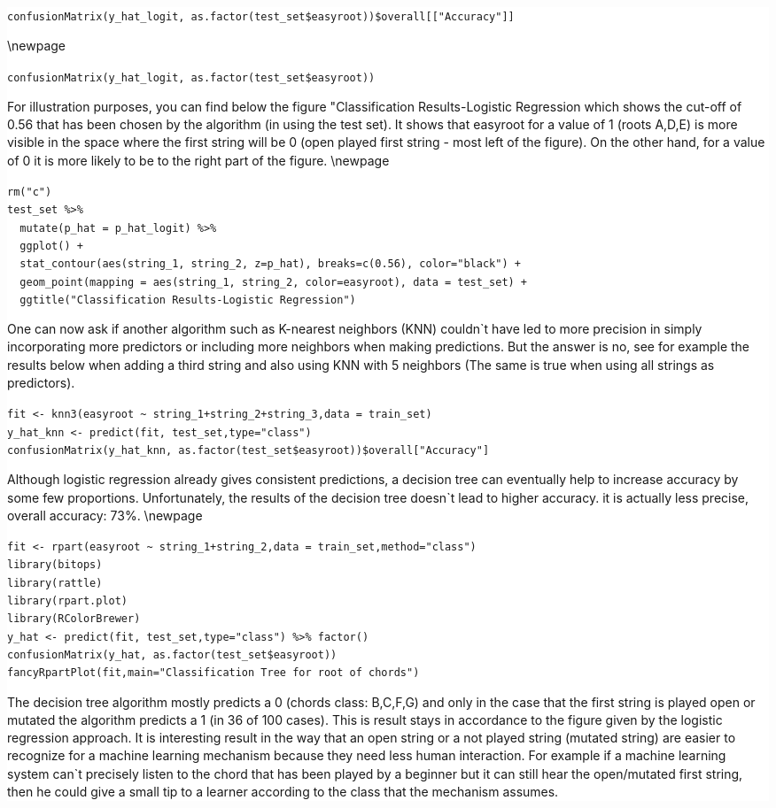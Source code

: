 ```{r}
confusionMatrix(y_hat_logit, as.factor(test_set$easyroot))$overall[["Accuracy"]]
```
\newpage
```{r}
confusionMatrix(y_hat_logit, as.factor(test_set$easyroot))
```

For illustration purposes, you can find below the figure "Classification Results-Logistic Regression which shows the cut-off of 0.56 that has been chosen by the algorithm (in using the test set). It shows that easyroot for a value of 1 (roots A,D,E) is more visible in the space where the first string will be 0 (open played first string - most left of the figure). On the other hand, for a value of 0 it is more likely to be to the right part of the figure. 
\newpage
```{r}
rm("c")
test_set %>%
  mutate(p_hat = p_hat_logit) %>%
  ggplot() +
  stat_contour(aes(string_1, string_2, z=p_hat), breaks=c(0.56), color="black") +
  geom_point(mapping = aes(string_1, string_2, color=easyroot), data = test_set) + 
  ggtitle("Classification Results-Logistic Regression")
```
One can now ask if another algorithm such as K-nearest neighbors (KNN) couldn`t have led to more precision in simply incorporating more predictors or including more neighbors when making predictions. But the answer is no, see for example the results below when adding a third string and also using KNN with 5 neighbors (The same is true when using all strings as predictors).
```{r}
fit <- knn3(easyroot ~ string_1+string_2+string_3,data = train_set)
y_hat_knn <- predict(fit, test_set,type="class")
confusionMatrix(y_hat_knn, as.factor(test_set$easyroot))$overall["Accuracy"]
```
Although logistic regression already gives consistent predictions, a decision tree can eventually help to increase accuracy by some few proportions. Unfortunately, the results of the decision tree doesn`t lead to higher accuracy. it is actually less precise, overall accuracy: 73%.
\newpage
```{r}
fit <- rpart(easyroot ~ string_1+string_2,data = train_set,method="class")
library(bitops)
library(rattle)
library(rpart.plot)
library(RColorBrewer)
y_hat <- predict(fit, test_set,type="class") %>% factor()
confusionMatrix(y_hat, as.factor(test_set$easyroot))
fancyRpartPlot(fit,main="Classification Tree for root of chords")
```

The decision tree algorithm mostly predicts a 0 (chords class: B,C,F,G) and only in the case that the first string is played open or mutated the algorithm predicts a 1 (in 36 of 100 cases). This is result stays in accordance to the figure given by the logistic regression approach. It is interesting result in the way that an open string or a not played string (mutated string) are easier to recognize for a machine learning mechanism because they need less human interaction. For example if a machine learning system can`t precisely listen to the chord that has been played by a beginner but it can still hear the open/mutated first string, then he could give a small tip to a learner according to the class that the mechanism assumes.
